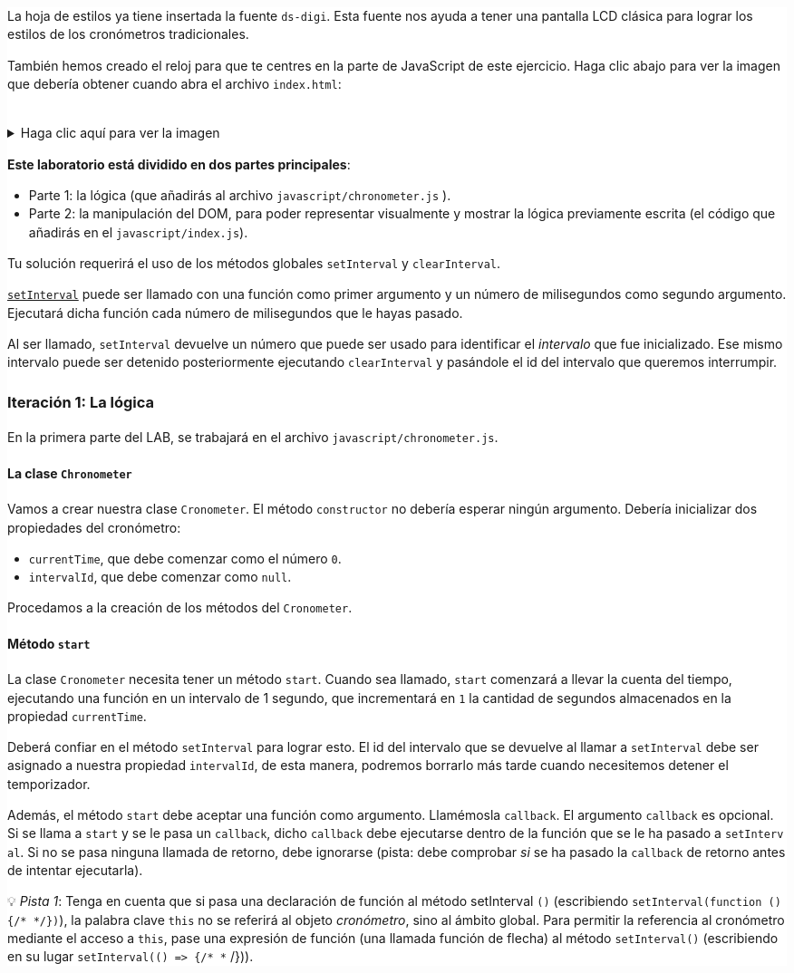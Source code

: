 La hoja de estilos ya tiene insertada la fuente `ds-digi`. Esta fuente nos ayuda a tener una pantalla LCD clásica para lograr los estilos de los cronómetros tradicionales.

También hemos creado el reloj para que te centres en la parte de JavaScript de este ejercicio. Haga clic abajo para ver la imagen que debería obtener cuando abra el archivo `index.html`:

<br/>

<details><summary> Haga clic aquí para ver la imagen</summary></details>

**Este laboratorio está dividido en dos partes principales**:

- Parte 1: la lógica (que añadirás al archivo `javascript/chronometer.js` ).
- Parte 2: la manipulación del DOM, para poder representar visualmente y mostrar la lógica previamente escrita (el código que añadirás en el `javascript/index.js`).

Tu solución requerirá el uso de los métodos globales `setInterval` y `clearInterval`.

[`setInterval`](https://developer.mozilla.org/en-US/docs/Web/API/setInterval) puede ser llamado con una función como primer argumento y un número de milisegundos como segundo argumento. Ejecutará dicha función cada número de milisegundos que le hayas pasado.

Al ser llamado, `setInterval` devuelve un número que puede ser usado para identificar el _intervalo_ que fue inicializado. Ese mismo intervalo puede ser detenido posteriormente ejecutando `clearInterval` y pasándole el id del intervalo que queremos interrumpir.

### Iteración 1: La lógica

En la primera parte del LAB, se trabajará en el archivo `javascript/chronometer.js`.

#### La clase `Chronometer`

Vamos a crear nuestra clase `Cronometer`. El método `constructor` no debería esperar ningún argumento. Debería inicializar dos propiedades del cronómetro:

- `currentTime`, que debe comenzar como el número `0`.
- `intervalId`, que debe comenzar como `null`.

Procedamos a la creación de los métodos del `Cronometer`.

#### Método `start` 

La clase `Cronometer` necesita tener un método `start`. Cuando sea llamado, `start` comenzará a llevar la cuenta del tiempo, ejecutando una función en un intervalo de 1 segundo, que incrementará en `1` la cantidad de segundos almacenados en la propiedad `currentTime`.

Deberá confiar en el método `setInterval` para lograr esto. El id del intervalo que se devuelve al llamar a `setInterval` debe ser asignado a nuestra propiedad `intervalId`, de esta manera, podremos borrarlo más tarde cuando necesitemos detener el temporizador.

Además, el método `start` debe aceptar una función como argumento. Llamémosla `callback`. El argumento `callback` es opcional. Si se llama a `start` y se le pasa un `callback`, dicho `callback` debe ejecutarse dentro de la función que se le ha pasado a `setInterval`. Si no se pasa ninguna llamada de retorno, debe ignorarse (pista: debe comprobar _si_ se ha pasado la `callback` de retorno antes de intentar ejecutarla).

:bulb: _Pista 1_: Tenga en cuenta que si pasa una declaración de función al método setInterval `()` (escribiendo `setInterval(function () {/* */})`), la palabra clave `this` no se referirá al objeto _cronómetro_, sino al ámbito global. Para permitir la referencia al cronómetro mediante el acceso a `this`, pase una expresión de función (una llamada función de flecha) al método `setInterval()` (escribiendo en su lugar `setInterval(() => {/* *` /})).

